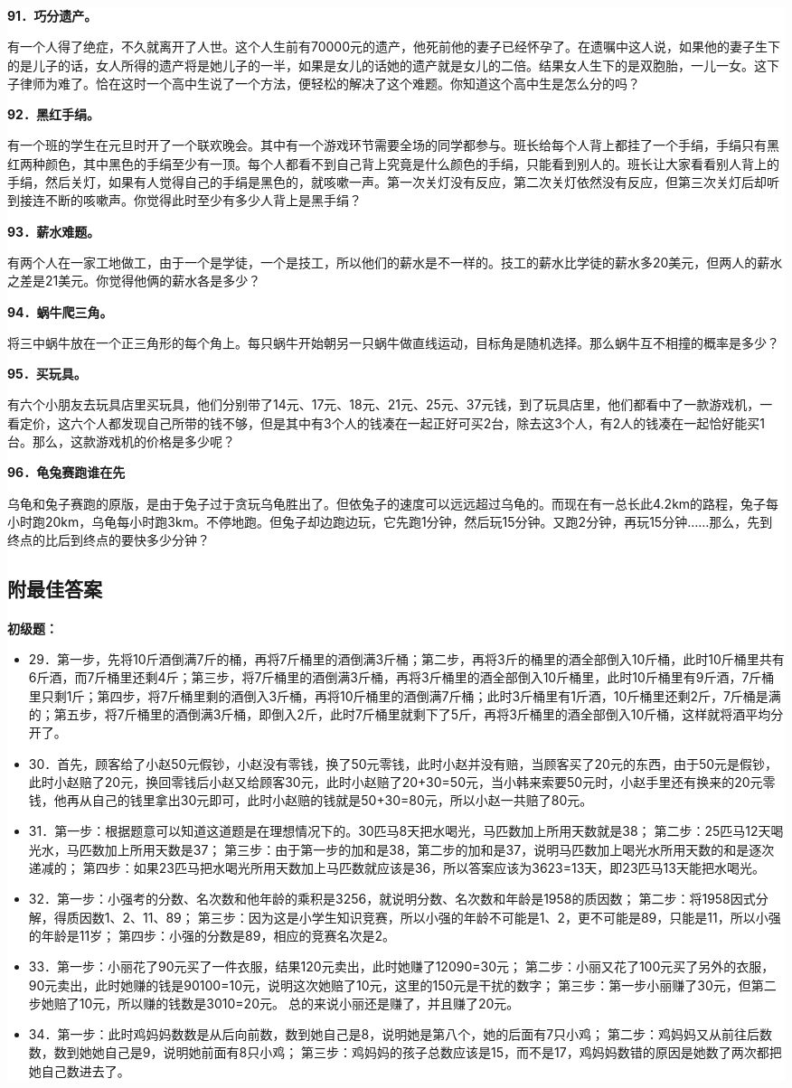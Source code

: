 **91．巧分遗产。**

有一个人得了绝症，不久就离开了人世。这个人生前有70000元的遗产，他死前他的妻子已经怀孕了。在遗嘱中这人说，如果他的妻子生下的是儿子的话，女人所得的遗产将是她儿子的一半，如果是女儿的话她的遗产就是女儿的二倍。结果女人生下的是双胞胎，一儿一女。这下子律师为难了。恰在这时一个高中生说了一个方法，便轻松的解决了这个难题。你知道这个高中生是怎么分的吗？

**92．黑红手绢。**

有一个班的学生在元旦时开了一个联欢晚会。其中有一个游戏环节需要全场的同学都参与。班长给每个人背上都挂了一个手绢，手绢只有黑红两种颜色，其中黑色的手绢至少有一顶。每个人都看不到自己背上究竟是什么颜色的手绢，只能看到别人的。班长让大家看看别人背上的手绢，然后关灯，如果有人觉得自己的手绢是黑色的，就咳嗽一声。第一次关灯没有反应，第二次关灯依然没有反应，但第三次关灯后却听到接连不断的咳嗽声。你觉得此时至少有多少人背上是黑手绢？

**93．薪水难题。**

有两个人在一家工地做工，由于一个是学徒，一个是技工，所以他们的薪水是不一样的。技工的薪水比学徒的薪水多20美元，但两人的薪水之差是21美元。你觉得他俩的薪水各是多少？

**94．蜗牛爬三角。**

将三中蜗牛放在一个正三角形的每个角上。每只蜗牛开始朝另一只蜗牛做直线运动，目标角是随机选择。那么蜗牛互不相撞的概率是多少？

**95．买玩具。**

有六个小朋友去玩具店里买玩具，他们分别带了14元、17元、18元、21元、25元、37元钱，到了玩具店里，他们都看中了一款游戏机，一看定价，这六个人都发现自己所带的钱不够，但是其中有3个人的钱凑在一起正好可买2台，除去这3个人，有2人的钱凑在一起恰好能买1台。那么，这款游戏机的价格是多少呢？

**96．龟兔赛跑谁在先**

乌龟和兔子赛跑的原版，是由于兔子过于贪玩乌龟胜出了。但依兔子的速度可以远远超过乌龟的。而现在有一总长此4.2km的路程，兔子每小时跑20km，乌龟每小时跑3km。不停地跑。但兔子却边跑边玩，它先跑1分钟，然后玩15分钟。又跑2分钟，再玩15分钟……那么，先到终点的比后到终点的要快多少分钟？

## 附最佳答案

**初级题：**

* 29．第一步，先将10斤酒倒满7斤的桶，再将7斤桶里的酒倒满3斤桶；第二步，再将3斤的桶里的酒全部倒入10斤桶，此时10斤桶里共有6斤酒，而7斤桶里还剩4斤；第三步，将7斤桶里的酒倒满3斤桶，再将3斤桶里的酒全部倒入10斤桶里，此时10斤桶里有9斤酒，7斤桶里只剩1斤；第四步，将7斤桶里剩的酒倒入3斤桶，再将10斤桶里的酒倒满7斤桶；此时3斤桶里有1斤酒，10斤桶里还剩2斤，7斤桶是满的；第五步，将7斤桶里的酒倒满3斤桶，即倒入2斤，此时7斤桶里就剩下了5斤，再将3斤桶里的酒全部倒入10斤桶，这样就将酒平均分开了。

* 30．首先，顾客给了小赵50元假钞，小赵没有零钱，换了50元零钱，此时小赵并没有赔，当顾客买了20元的东西，由于50元是假钞，此时小赵赔了20元，换回零钱后小赵又给顾客30元，此时小赵赔了20+30=50元，当小韩来索要50元时，小赵手里还有换来的20元零钱，他再从自己的钱里拿出30元即可，此时小赵赔的钱就是50+30=80元，所以小赵一共赔了80元。

* 31．第一步：根据题意可以知道这道题是在理想情况下的。30匹马8天把水喝光，马匹数加上所用天数就是38；
  第二步：25匹马12天喝光水，马匹数加上所用天数是37；
  第三步：由于第一步的加和是38，第二步的加和是37，说明马匹数加上喝光水所用天数的和是逐次递减的；
  第四步：如果23匹马把水喝光所用天数加上马匹数就应该是36，所以答案应该为3623=13天，即23匹马13天能把水喝光。

* 32．第一步：小强考的分数、名次数和他年龄的乘积是3256，就说明分数、名次数和年龄是1958的质因数；
  第二步：将1958因式分解，得质因数1、2、11、89；
  第三步：因为这是小学生知识竞赛，所以小强的年龄不可能是1、2，更不可能是89，只能是11，所以小强的年龄是11岁；
  第四步：小强的分数是89，相应的竞赛名次是2。

* 33．第一步：小丽花了90元买了一件衣服，结果120元卖出，此时她赚了12090=30元；
  第二步：小丽又花了100元买了另外的衣服，90元卖出，此时她赚的钱是90100=10元，说明这次她赔了10元，这里的150元是干扰的数字；
  第三步：第一步小丽赚了30元，但第二步她赔了10元，所以赚的钱数是3010=20元。
  总的来说小丽还是赚了，并且赚了20元。

* 34．第一步：此时鸡妈妈数数是从后向前数，数到她自己是8，说明她是第八个，她的后面有7只小鸡；
  第二步：鸡妈妈又从前往后数数，数到她她自己是9，说明她前面有8只小鸡；
  第三步：鸡妈妈的孩子总数应该是15，而不是17，鸡妈妈数错的原因是她数了两次都把她自己数进去了。
